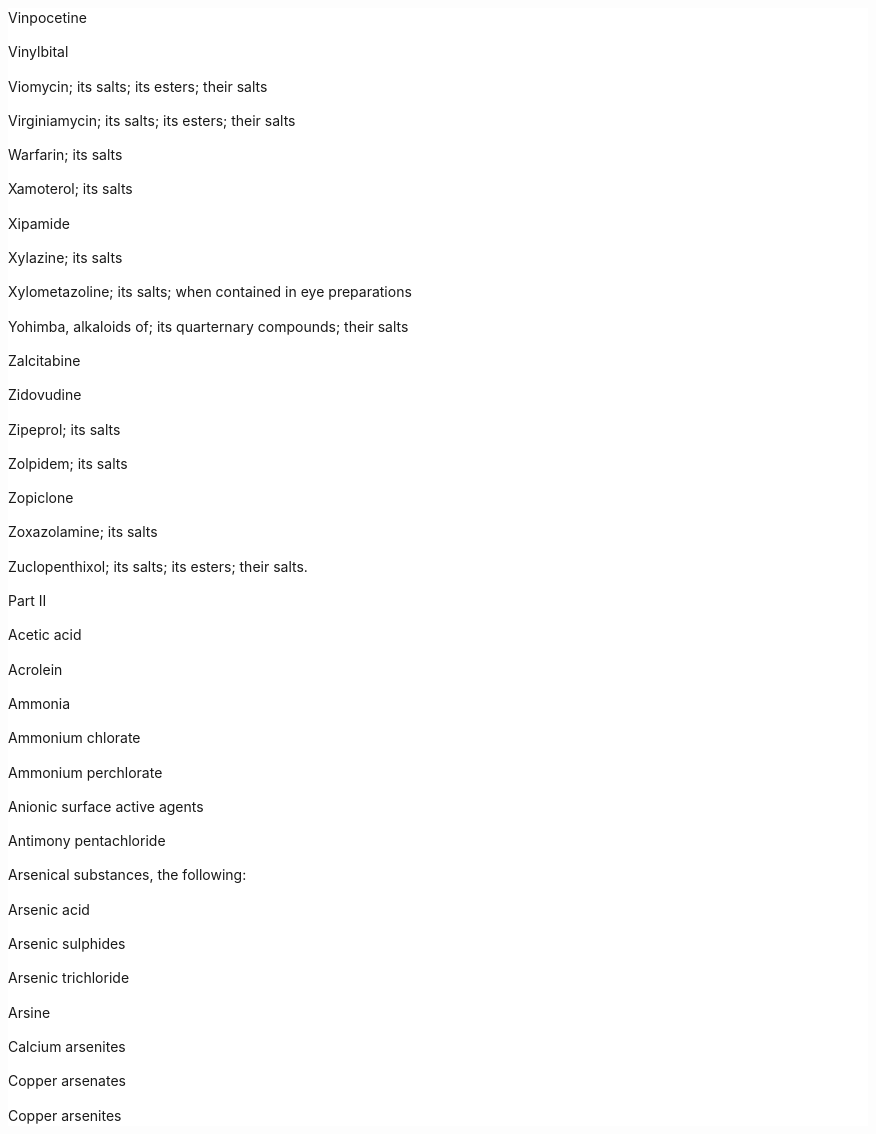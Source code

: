 Vinpocetine

Vinylbital

Viomycin; its salts; its esters; their salts

Virginiamycin; its salts; its esters; their salts

Warfarin; its salts

Xamoterol; its salts

Xipamide

Xylazine; its salts

Xylometazoline; its salts; when contained in eye preparations

Yohimba, alkaloids of; its quarternary compounds; their salts

Zalcitabine

Zidovudine

Zipeprol; its salts

Zolpidem; its salts

Zopiclone

Zoxazolamine; its salts

Zuclopenthixol; its salts; its esters; their salts.

Part II

Acetic acid

Acrolein

Ammonia

Ammonium chlorate

Ammonium perchlorate

Anionic surface active agents

Antimony pentachloride

Arsenical substances, the following:

Arsenic acid

Arsenic sulphides

Arsenic trichloride

Arsine

Calcium arsenites

Copper arsenates

Copper arsenites

